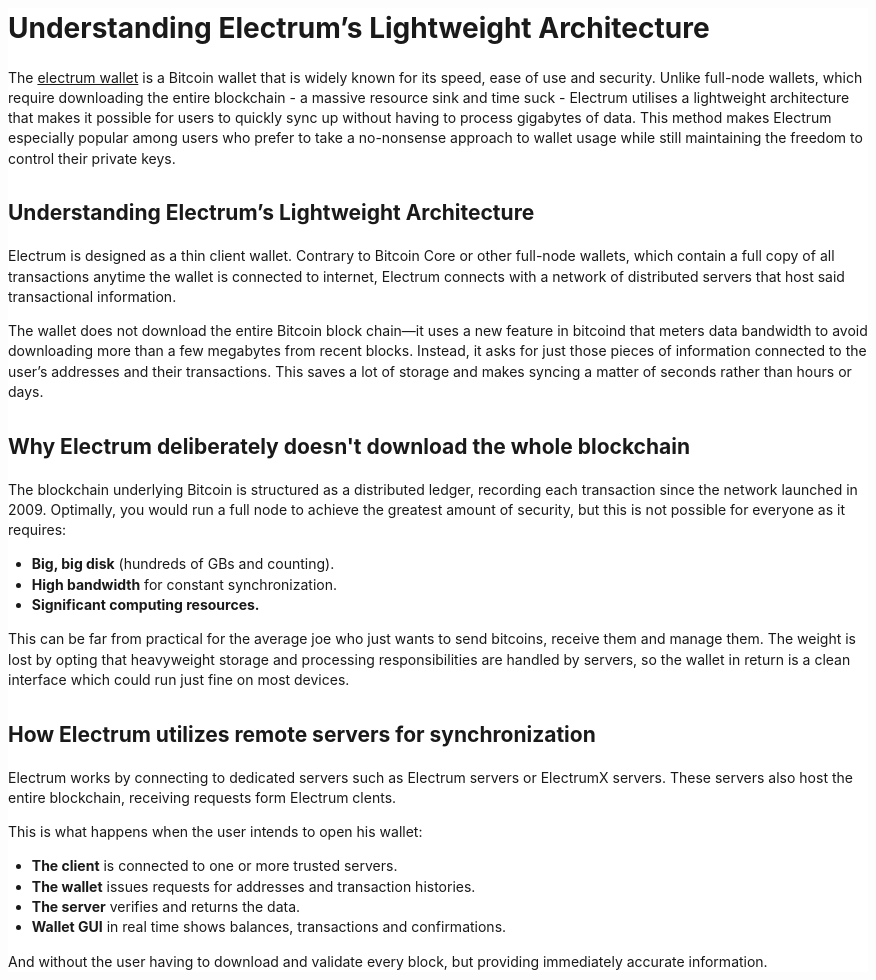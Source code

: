 # Understanding Electrum’s Lightweight Architecture

The [electrum wallet](https://electrumwallet.io/) is a Bitcoin wallet that is widely known for its speed, ease of use and security. Unlike full-node wallets, which require downloading the entire blockchain - a massive resource sink and time suck - Electrum utilises a lightweight architecture that makes it possible for users to quickly sync up without having to process gigabytes of data. This method makes Electrum especially popular among users who prefer to take a no-nonsense approach to wallet usage while still maintaining the freedom to control their private keys.

## **Understanding Electrum’s Lightweight Architecture**

Electrum is designed as a thin client wallet. Contrary to Bitcoin Core or other full-node wallets, which contain a full copy of all transactions anytime the wallet is connected to internet, Electrum connects with a network of distributed servers that host said transactional information.

The wallet does not download the entire Bitcoin block chain—it uses a new feature in bitcoind that meters data bandwidth to avoid downloading more than a few megabytes from recent blocks. Instead, it asks for just those pieces of information connected to the user’s addresses and their transactions. This saves a lot of storage and makes syncing a matter of seconds rather than hours or days.

## **Why Electrum deliberately doesn't download the whole blockchain**

The blockchain underlying Bitcoin is structured as a distributed ledger, recording each transaction since the network launched in 2009. Optimally, you would run a full node to achieve the greatest amount of security, but this is not possible for everyone as it requires:

- **Big, big disk** (hundreds of GBs and counting).
- **High bandwidth** for constant synchronization.
- **Significant computing resources.**

This can be far from practical for the average joe who just wants to send bitcoins, receive them and manage them. The weight is lost by opting that heavyweight storage and processing responsibilities are handled by servers, so the wallet in return is a clean interface which could run just fine on most devices.

## **How Electrum utilizes remote servers for synchronization**

Electrum works by connecting to dedicated servers such as Electrum servers or ElectrumX servers. These servers also host the entire blockchain, receiving requests form Electrum clents.

This is what happens when the user intends to open his wallet:

- **The client** is connected to one or more trusted servers.
- **The wallet** issues requests for addresses and transaction histories.
- **The server** verifies and returns the data.
- **Wallet GUI** in real time shows balances, transactions and confirmations.

And without the user having to download and validate every block, but providing immediately accurate information.
